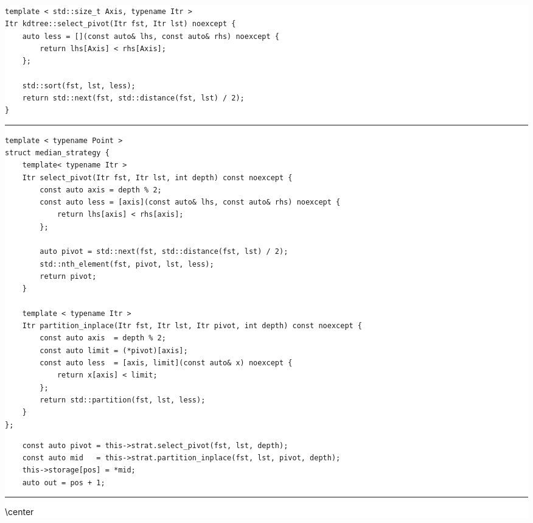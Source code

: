 
    template < std::size_t Axis, typename Itr >
    Itr kdtree::select_pivot(Itr fst, Itr lst) noexcept {
        auto less = [](const auto& lhs, const auto& rhs) noexcept {
            return lhs[Axis] < rhs[Axis];
        };

        std::sort(fst, lst, less);
        return std::next(fst, std::distance(fst, lst) / 2);
    }

---

```
template < typename Point >
struct median_strategy {
    template< typename Itr >
    Itr select_pivot(Itr fst, Itr lst, int depth) const noexcept {
        const auto axis = depth % 2;
        const auto less = [axis](const auto& lhs, const auto& rhs) noexcept {
            return lhs[axis] < rhs[axis];
        };

        auto pivot = std::next(fst, std::distance(fst, lst) / 2);
        std::nth_element(fst, pivot, lst, less);
        return pivot;
    }

    template < typename Itr >
    Itr partition_inplace(Itr fst, Itr lst, Itr pivot, int depth) const noexcept {
        const auto axis  = depth % 2;
        const auto limit = (*pivot)[axis];
        const auto less  = [axis, limit](const auto& x) noexcept {
            return x[axis] < limit;
        };
        return std::partition(fst, lst, less);
    }
};
```

```
    const auto pivot = this->strat.select_pivot(fst, lst, depth);
    const auto mid   = this->strat.partition_inplace(fst, lst, pivot, depth);
    this->storage[pos] = *mid;
    auto out = pos + 1;
```

---

\center